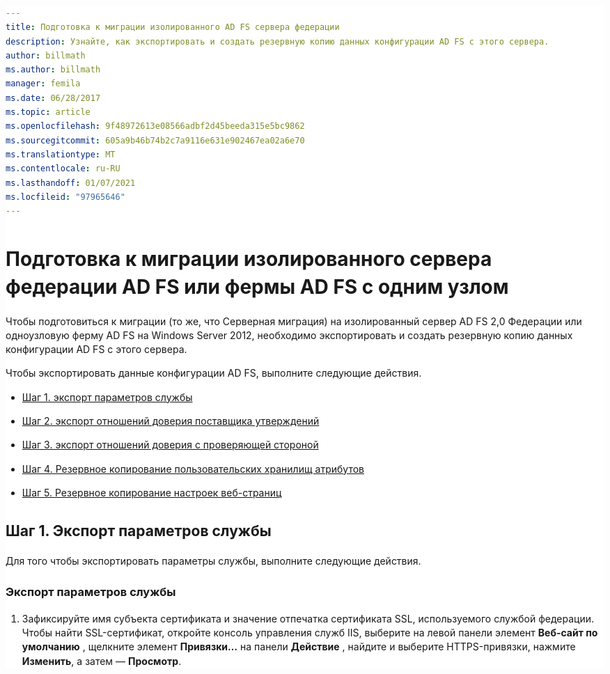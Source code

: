 ```yaml
---
title: Подготовка к миграции изолированного AD FS сервера федерации
description: Узнайте, как экспортировать и создать резервную копию данных конфигурации AD FS с этого сервера.
author: billmath
ms.author: billmath
manager: femila
ms.date: 06/28/2017
ms.topic: article
ms.openlocfilehash: 9f48972613e08566adbf2d45beeda315e5bc9862
ms.sourcegitcommit: 605a9b46b74b2c7a9116e631e902467ea02a6e70
ms.translationtype: MT
ms.contentlocale: ru-RU
ms.lasthandoff: 01/07/2021
ms.locfileid: "97965646"
---
```

#  <a name="prepare-to-migrate-a-stand-alone-ad-fs-federation-server-or-a-single-node-ad-fs-farm"></a>Подготовка к миграции изолированного сервера федерации AD FS или фермы AD FS с одним узлом

Чтобы подготовиться к миграции (то же, что Серверная миграция) на изолированный сервер AD FS 2,0 Федерации или одноузловую ферму AD FS на Windows Server 2012, необходимо экспортировать и создать резервную копию данных конфигурации AD FS с этого сервера.

Чтобы экспортировать данные конфигурации AD FS, выполните следующие действия.

-   [Шаг 1. экспорт параметров службы](#step-1-export-service-settings)

-   [Шаг 2. экспорт отношений доверия поставщика утверждений](#step-2-export-claims-provider-trusts)

-   [Шаг 3. экспорт отношений доверия с проверяющей стороной](#step-3-export-relying-party-trusts)

-   [Шаг 4. Резервное копирование пользовательских хранилищ атрибутов](#step-4-back-up-custom-attribute-stores)

-   [Шаг 5. Резервное копирование настроек веб-страниц](#step-5-back-up-webpage-customizations)

## <a name="step-1-export-service-settings"></a>Шаг 1. Экспорт параметров службы
 Для того чтобы экспортировать параметры службы, выполните следующие действия.

### <a name="to-export-service-settings"></a>Экспорт параметров службы

1.  Зафиксируйте имя субъекта сертификата и значение отпечатка сертификата SSL, используемого службой федерации. Чтобы найти SSL-сертификат, откройте консоль управления служб IIS, выберите на левой панели элемент **Веб-сайт по умолчанию** , щелкните элемент **Привязки…** на панели **Действие** , найдите и выберите HTTPS-привязки, нажмите **Изменить**, а затем — **Просмотр**.
